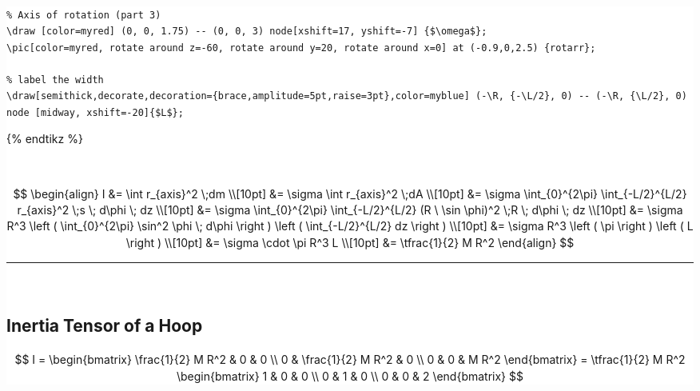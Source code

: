     % Axis of rotation (part 3)
    \draw [color=myred] (0, 0, 1.75) -- (0, 0, 3) node[xshift=17, yshift=-7] {$\omega$};
    \pic[color=myred, rotate around z=-60, rotate around y=20, rotate around x=0] at (-0.9,0,2.5) {rotarr};

    % label the width
    \draw[semithick,decorate,decoration={brace,amplitude=5pt,raise=3pt},color=myblue] (-\R, {-\L/2}, 0) -- (-\R, {\L/2}, 0) node [midway, xshift=-20]{$L$};
{% endtikz %}
</center>

<br>

$$
\begin{align}
    I &= \int r_{axis}^2 \;dm \\[10pt]
    &= \sigma \int r_{axis}^2 \;dA \\[10pt]
    &= \sigma \int_{0}^{2\pi} \int_{-L/2}^{L/2} r_{axis}^2 \;s \; d\phi \; dz \\[10pt]
    &= \sigma \int_{0}^{2\pi} \int_{-L/2}^{L/2} (R \ \sin \phi)^2 \;R \; d\phi \; dz \\[10pt]
    &= \sigma R^3 \left ( \int_{0}^{2\pi} \sin^2 \phi \; d\phi \right ) \left ( \int_{-L/2}^{L/2} dz \right ) \\[10pt]
    &= \sigma R^3 \left ( \pi \right ) \left ( L \right ) \\[10pt]
    &= \sigma \cdot \pi R^3 L \\[10pt]
    &= \tfrac{1}{2} M R^2
\end{align}
$$

---

<br>

## Inertia Tensor of a Hoop

$$
I = \begin{bmatrix}
    \frac{1}{2} M R^2 & 0 & 0 \\
    0  & \frac{1}{2} M R^2 & 0 \\
    0  & 0 & M R^2
\end{bmatrix}
= \tfrac{1}{2} M R^2 \begin{bmatrix}
    1 & 0 & 0 \\
    0  & 1 & 0 \\
    0  & 0 & 2
\end{bmatrix}
$$